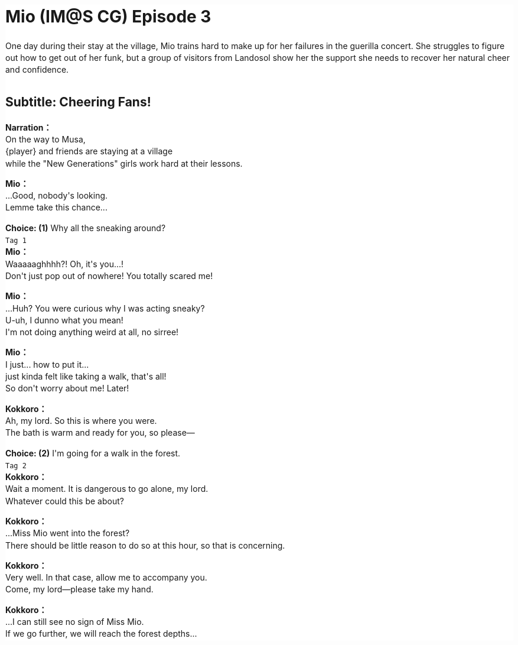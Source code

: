 # Mio (IM@S CG) Episode 3
One day during their stay at the village, Mio trains hard to make up for her failures in the guerilla concert. She struggles to figure out how to get out of her funk, but a group of visitors from Landosol show her the support she needs to recover her natural cheer and confidence.
  
## Subtitle: Cheering Fans!
  
**Narration：**  
On the way to Musa,  
{player} and friends are staying at a village  
while the \"New Generations\" girls work hard at their lessons.  
  
**Mio：**  
...Good, nobody's looking.  
 Lemme take this chance...  
  
**Choice: (1)**  Why all the sneaking around?  
`Tag 1`  
**Mio：**  
Waaaaaghhhh?! Oh, it's you...!  
Don't just pop out of nowhere! You totally scared me!  
  
**Mio：**  
...Huh? You were curious why I was acting sneaky?  
U-uh, I dunno what you mean!  
I'm not doing anything weird at all, no sirree!  
  
**Mio：**  
I just... how to put it...  
 just kinda felt like taking a walk, that's all!  
So don't worry about me! Later!  
  
**Kokkoro：**  
Ah, my lord. So this is where you were.  
The bath is warm and ready for you, so please—  
  
**Choice: (2)**  I'm going for a walk in the forest.  
`Tag 2`  
**Kokkoro：**  
Wait a moment. It is dangerous to go alone, my lord.  
Whatever could this be about?  
  
**Kokkoro：**  
...Miss Mio went into the forest?  
There should be little reason to do so at this hour, so that is concerning.  
  
**Kokkoro：**  
Very well. In that case, allow me to accompany you.  
Come, my lord—please take my hand.  
  
**Kokkoro：**  
...I can still see no sign of Miss Mio.  
If we go further, we will reach the forest depths...  
  